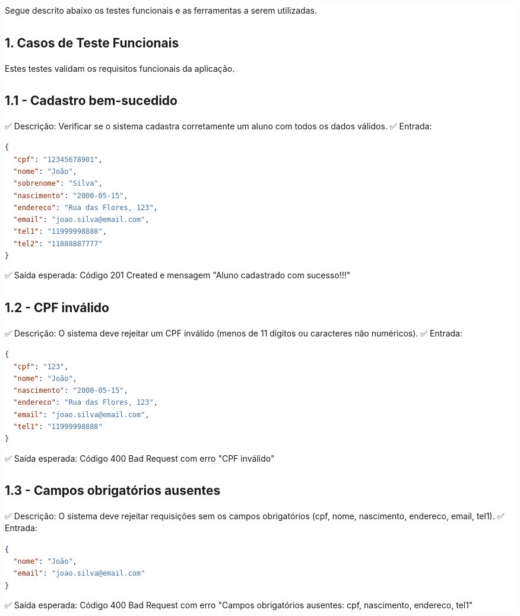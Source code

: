 Segue descrito abaixo os testes funcionais e as ferramentas a serem utilizadas.

## 1. Casos de Teste Funcionais

Estes testes validam os requisitos funcionais da aplicação.

## 1.1 - Cadastro bem-sucedido

✅ Descrição: Verificar se o sistema cadastra corretamente um aluno com todos os dados válidos.
✅ Entrada:
```json
{
  "cpf": "12345678901",
  "nome": "João",
  "sobrenome": "Silva",
  "nascimento": "2000-05-15",
  "endereco": "Rua das Flores, 123",
  "email": "joao.silva@email.com",
  "tel1": "11999998888",
  "tel2": "11888887777"
}
```
✅ Saída esperada: Código 201 Created e mensagem "Aluno cadastrado com sucesso!!!"

## 1.2 - CPF inválido

✅ Descrição: O sistema deve rejeitar um CPF inválido (menos de 11 dígitos ou caracteres não numéricos).
✅ Entrada:

```json
{
  "cpf": "123",
  "nome": "João",
  "nascimento": "2000-05-15",
  "endereco": "Rua das Flores, 123",
  "email": "joao.silva@email.com",
  "tel1": "11999998888"
}
```
✅ Saída esperada: Código 400 Bad Request com erro "CPF inválido"

## 1.3 - Campos obrigatórios ausentes

✅ Descrição: O sistema deve rejeitar requisições sem os campos obrigatórios (cpf, nome, nascimento, endereco, email, tel1).
✅ Entrada:

```json
{
  "nome": "João",
  "email": "joao.silva@email.com"
}
```
✅ Saída esperada: Código 400 Bad Request com erro "Campos obrigatórios ausentes: cpf, nascimento, endereco, tel1"
